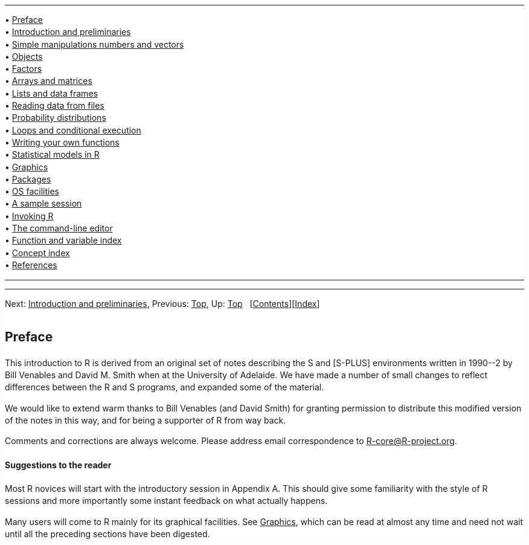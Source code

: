   ----------------------------------------------------------------------------------------- ---- --
  • [Preface](#Preface)                                                                          
  • [Introduction and preliminaries](#Introduction-and-preliminaries)                            
  • [Simple manipulations numbers and vectors](#Simple-manipulations-numbers-and-vectors)        
  • [Objects](#Objects)                                                                          
  • [Factors](#Factors)                                                                          
  • [Arrays and matrices](#Arrays-and-matrices)                                                  
  • [Lists and data frames](#Lists-and-data-frames)                                              
  • [Reading data from files](#Reading-data-from-files)                                          
  • [Probability distributions](#Probability-distributions)                                      
  • [Loops and conditional execution](#Loops-and-conditional-execution)                          
  • [Writing your own functions](#Writing-your-own-functions)                                    
  • [Statistical models in R](#Statistical-models-in-R)                                          
  • [Graphics](#Graphics)                                                                        
  • [Packages](#Packages)                                                                        
  • [OS facilities](#OS-facilities)                                                              
  • [A sample session](#A-sample-session)                                                        
  • [Invoking R](#Invoking-R)                                                                    
  • [The command-line editor](#The-command_002dline-editor)                                      
  • [Function and variable index](#Function-and-variable-index)                                  
  • [Concept index](#Concept-index)                                                              
  • [References](#References)                                                                    
  ----------------------------------------------------------------------------------------- ---- --

------------------------------------------------------------------------

 
Next: [Introduction and preliminaries](#Introduction-and-preliminaries),
Previous: [Top](#Top), Up: [Top](#Top)  
\[[Contents](#SEC_Contents "Table of contents")\]\[[Index](#Function-and-variable-index "Index")\]

Preface 
-------

This introduction to R is derived from an original set of notes
describing the S and [S-PLUS] environments written in 1990--2 by
Bill Venables and David M. Smith when at the University of Adelaide. We
have made a number of small changes to reflect differences between the R
and S programs, and expanded some of the material.

We would like to extend warm thanks to Bill Venables (and David Smith)
for granting permission to distribute this modified version of the notes
in this way, and for being a supporter of R from way back.

Comments and corrections are always welcome. Please address email
correspondence to <R-core@R-project.org>.

#### Suggestions to the reader 

Most R novices will start with the introductory session in Appendix A.
This should give some familiarity with the style of R sessions and more
importantly some instant feedback on what actually happens.

Many users will come to R mainly for its graphical facilities. See
[Graphics](#Graphics), which can be read at almost any time and need not
wait until all the preceding sections have been digested.
